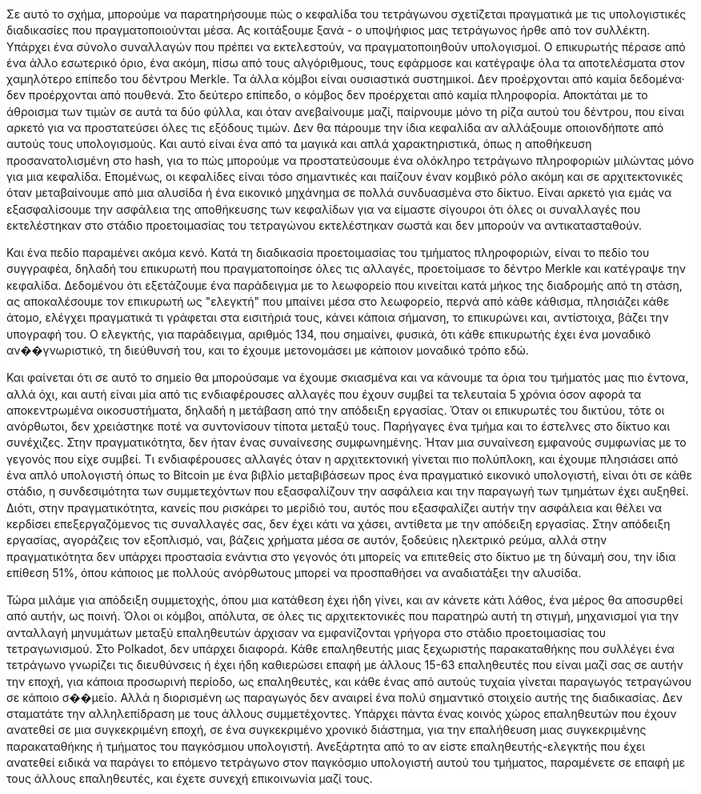 Σε αυτό το σχήμα, μπορούμε να παρατηρήσουμε πώς ο κεφαλίδα του τετράγωνου σχετίζεται πραγματικά με τις υπολογιστικές διαδικασίες που πραγματοποιούνται μέσα. Ας κοιτάξουμε ξανά - ο υποψήφιος μας τετράγωνος ήρθε από τον συλλέκτη. Υπάρχει ένα σύνολο συναλλαγών που πρέπει να εκτελεστούν, να πραγματοποιηθούν υπολογισμοί. Ο επικυρωτής πέρασε από ένα άλλο εσωτερικό όριο, ένα ακόμη, πίσω από τους αλγόριθμους, τους εφάρμοσε και κατέγραψε όλα τα αποτελέσματα στον χαμηλότερο επίπεδο του δέντρου Merkle. Τα άλλα κόμβοι είναι ουσιαστικά συστημικοί. Δεν προέρχονται από καμία δεδομένα· δεν προέρχονται από πουθενά. Στο δεύτερο επίπεδο, ο κόμβος δεν προέρχεται από καμία πληροφορία. Αποκτάται με το άθροισμα των τιμών σε αυτά τα δύο φύλλα, και όταν ανεβαίνουμε μαζί, παίρνουμε μόνο τη ρίζα αυτού του δέντρου, που είναι αρκετό για να προστατεύσει όλες τις εξόδους τιμών. Δεν θα πάρουμε την ίδια κεφαλίδα αν αλλάξουμε οποιονδήποτε από αυτούς τους υπολογισμούς. Και αυτό είναι ένα από τα μαγικά και απλά χαρακτηριστικά, όπως η αποθήκευση προσανατολισμένη στο hash, για το πώς μπορούμε να προστατεύσουμε ένα ολόκληρο τετράγωνο πληροφοριών μιλώντας μόνο για μια κεφαλίδα. Επομένως, οι κεφαλίδες είναι τόσο σημαντικές και παίζουν έναν κομβικό ρόλο ακόμη και σε αρχιτεκτονικές όταν μεταβαίνουμε από μια αλυσίδα ή ένα εικονικό μηχάνημα σε πολλά συνδυασμένα στο δίκτυο. Είναι αρκετό για εμάς να εξασφαλίσουμε την ασφάλεια της αποθήκευσης των κεφαλίδων για να είμαστε σίγουροι ότι όλες οι συναλλαγές που εκτελέστηκαν στο στάδιο προετοιμασίας του τετραγώνου εκτελέστηκαν σωστά και δεν μπορούν να αντικατασταθούν.

Και ένα πεδίο παραμένει ακόμα κενό. Κατά τη διαδικασία προετοιμασίας του τμήματος πληροφοριών, είναι το πεδίο του συγγραφέα, δηλαδή του επικυρωτή που πραγματοποίησε όλες τις αλλαγές, προετοίμασε το δέντρο Merkle και κατέγραψε την κεφαλίδα. Δεδομένου ότι εξετάζουμε ένα παράδειγμα με το λεωφορείο που κινείται κατά μήκος της διαδρομής από τη στάση, ας αποκαλέσουμε τον επικυρωτή ως "ελεγκτή" που μπαίνει μέσα στο λεωφορείο, περνά από κάθε κάθισμα, πλησιάζει κάθε άτομο, ελέγχει πραγματικά τι γράφεται στα εισιτήριά τους, κάνει κάποια σήμανση, το επικυρώνει και, αντίστοιχα, βάζει την υπογραφή του. Ο ελεγκτής, για παράδειγμα, αριθμός 134, που σημαίνει, φυσικά, ότι κάθε επικυρωτής έχει ένα μοναδικό αν��γνωριστικό, τη διεύθυνσή του, και το έχουμε μετονομάσει με κάποιον μοναδικό τρόπο εδώ.

Και φαίνεται ότι σε αυτό το σημείο θα μπορούσαμε να έχουμε σκιασμένα και να κάνουμε τα όρια του τμήματός μας πιο έντονα, αλλά όχι, και αυτή είναι μία από τις ενδιαφέρουσες αλλαγές που έχουν συμβεί τα τελευταία 5 χρόνια όσον αφορά τα αποκεντρωμένα οικοσυστήματα, δηλαδή η μετάβαση από την απόδειξη εργασίας. Όταν οι επικυρωτές του δικτύου, τότε οι ανόρθωτοι, δεν χρειάστηκε ποτέ να συντονίσουν τίποτα μεταξύ τους. Παρήγαγες ένα τμήμα και το έστελνες στο δίκτυο και συνέχιζες. Στην πραγματικότητα, δεν ήταν ένας συναίνεσης συμφωνημένης. Ήταν μια συναίνεση εμφανούς συμφωνίας με το γεγονός που είχε συμβεί. Τι ενδιαφέρουσες αλλαγές όταν η αρχιτεκτονική γίνεται πιο πολύπλοκη, και έχουμε πλησιάσει από ένα απλό υπολογιστή όπως το Bitcoin με ένα βιβλίο μεταβιβάσεων προς ένα πραγματικό εικονικό υπολογιστή, είναι ότι σε κάθε στάδιο, η συνδεσιμότητα των συμμετεχόντων που εξασφαλίζουν την ασφάλεια και την παραγωγή των τμημάτων έχει αυξηθεί. Διότι, στην πραγματικότητα, κανείς που ρισκάρει το μερίδιό του, αυτός που εξασφαλίζει αυτήν την ασφάλεια και θέλει να κερδίσει επεξεργαζόμενος τις συναλλαγές σας, δεν έχει κάτι να χάσει, αντίθετα με την απόδειξη εργασίας. Στην απόδειξη εργασίας, αγοράζεις τον εξοπλισμό, ναι, βάζεις χρήματα μέσα σε αυτόν, ξοδεύεις ηλεκτρικό ρεύμα, αλλά στην πραγματικότητα δεν υπάρχει προστασία ενάντια στο γεγονός ότι μπορείς να επιτεθείς στο δίκτυο με τη δύναμή σου, την ίδια επίθεση 51%, όπου κάποιος με πολλούς ανόρθωτους μπορεί να προσπαθήσει να αναδιατάξει την αλυσίδα.

Τώρα μιλάμε για απόδειξη συμμετοχής, όπου μια κατάθεση έχει ήδη γίνει, και αν κάνετε κάτι λάθος, ένα μέρος θα αποσυρθεί από αυτήν, ως ποινή. Όλοι οι κόμβοι, απόλυτα, σε όλες τις αρχιτεκτονικές που παρατηρώ αυτή τη στιγμή, μηχανισμοί για την ανταλλαγή μηνυμάτων μεταξύ επαληθευτών άρχισαν να εμφανίζονται γρήγορα στο στάδιο προετοιμασίας του τετραγωνισμού. Στο Polkadot, δεν υπάρχει διαφορά. Κάθε επαληθευτής μιας ξεχωριστής παρακαταθήκης που συλλέγει ένα τετράγωνο γνωρίζει τις διευθύνσεις ή έχει ήδη καθιερώσει επαφή με άλλους 15-63 επαληθευτές που είναι μαζί σας σε αυτήν την εποχή, για κάποια προσωρινή περίοδο, ως επαληθευτές, και κάθε ένας από αυτούς τυχαία γίνεται παραγωγός τετραγώνου σε κάποιο σ��μείο. Αλλά η διορισμένη ως παραγωγός δεν αναιρεί ένα πολύ σημαντικό στοιχείο αυτής της διαδικασίας. Δεν σταματάτε την αλληλεπίδραση με τους άλλους συμμετέχοντες. Υπάρχει πάντα ένας κοινός χώρος επαληθευτών που έχουν ανατεθεί σε μια συγκεκριμένη εποχή, σε ένα συγκεκριμένο χρονικό διάστημα, για την επαλήθευση μιας συγκεκριμένης παρακαταθήκης ή τμήματος του παγκόσμιου υπολογιστή. Ανεξάρτητα από το αν είστε επαληθευτής-ελεγκτής που έχει ανατεθεί ειδικά να παράγει το επόμενο τετράγωνο στον παγκόσμιο υπολογιστή αυτού του τμήματος, παραμένετε σε επαφή με τους άλλους επαληθευτές, και έχετε συνεχή επικοινωνία μαζί τους.
